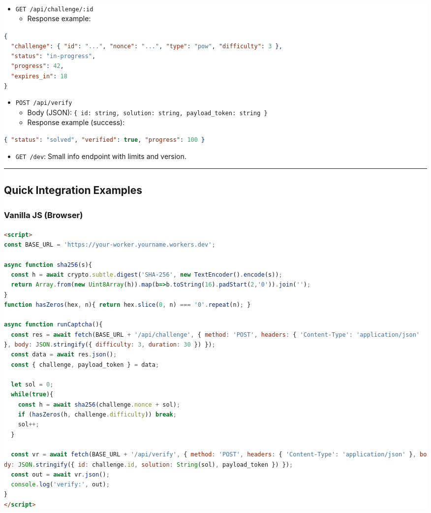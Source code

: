 - `GET /api/challenge/:id`
  - Response example:
```json
{
  "challenge": { "id": "...", "nonce": "...", "type": "pow", "difficulty": 3 },
  "status": "in-progress",
  "progress": 42,
  "expires_in": 18
}
```

- `POST /api/verify`
  - Body (JSON): `{ id: string, solution: string, payload_token: string }`
  - Response example (success):
```json
{ "status": "solved", "verified": true, "progress": 100 }
```

- `GET /dev`: Small info endpoint with limits and version.

---

## Quick Integration Examples

### Vanilla JS (Browser)
```html
<script>
const BASE_URL = 'https://your-worker.yourname.workers.dev';

async function sha256(s){
  const h = await crypto.subtle.digest('SHA-256', new TextEncoder().encode(s));
  return Array.from(new Uint8Array(h)).map(b=>b.toString(16).padStart(2,'0')).join('');
}
function hasZeros(hex, n){ return hex.slice(0, n) === '0'.repeat(n); }

async function runCaptcha(){
  const res = await fetch(BASE_URL + '/api/challenge', { method: 'POST', headers: { 'Content-Type': 'application/json' }, body: JSON.stringify({ difficulty: 3, duration: 30 }) });
  const data = await res.json();
  const { challenge, payload_token } = data;

  let sol = 0;
  while(true){
    const h = await sha256(challenge.nonce + sol);
    if (hasZeros(h, challenge.difficulty)) break;
    sol++;
  }

  const vr = await fetch(BASE_URL + '/api/verify', { method: 'POST', headers: { 'Content-Type': 'application/json' }, body: JSON.stringify({ id: challenge.id, solution: String(sol), payload_token }) });
  const out = await vr.json();
  console.log('verify:', out);
}
</script>
```
